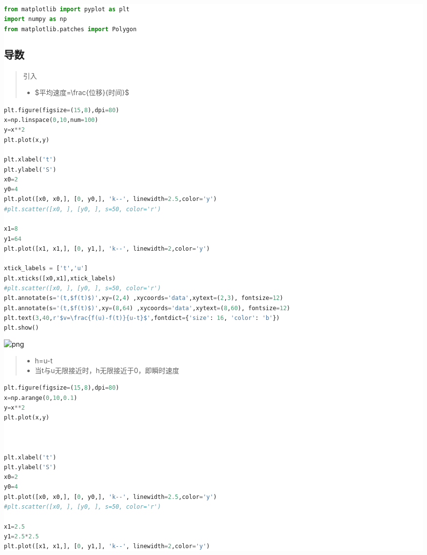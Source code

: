 

```python
from matplotlib import pyplot as plt
import numpy as np
from matplotlib.patches import Polygon
```

## 导数
> 引入
>
> * $平均速度=\frac{位移}{时间}$



```python
plt.figure(figsize=(15,8),dpi=80)
x=np.linspace(0,10,num=100)
y=x**2
plt.plot(x,y)

plt.xlabel('t')
plt.ylabel('S')
x0=2
y0=4
plt.plot([x0, x0,], [0, y0,], 'k--', linewidth=2.5,color='y')
#plt.scatter([x0, ], [y0, ], s=50, color='r')

x1=8
y1=64
plt.plot([x1, x1,], [0, y1,], 'k--', linewidth=2,color='y')

xtick_labels = ['t','u']
plt.xticks([x0,x1],xtick_labels)
#plt.scatter([x0, ], [y0, ], s=50, color='r')
plt.annotate(s='(t,$f(t)$)',xy=(2,4) ,xycoords='data',xytext=(2,3), fontsize=12)
plt.annotate(s='(t,$f(t)$)',xy=(8,64) ,xycoords='data',xytext=(8,60), fontsize=12)
plt.text(3,40,r'$v=\frac{f(u)-f(t)}{u-t}$',fontdict={'size': 16, 'color': 'b'})
plt.show()
```


![png](output_2_0.png)


>  * h=u-t
>  * 当t与u无限接近时，h无限接近于0，即瞬时速度


```python
plt.figure(figsize=(15,8),dpi=80)
x=np.arange(0,10,0.1)
y=x**2
plt.plot(x,y)



plt.xlabel('t')
plt.ylabel('S')
x0=2
y0=4
plt.plot([x0, x0,], [0, y0,], 'k--', linewidth=2.5,color='y')
#plt.scatter([x0, ], [y0, ], s=50, color='r')

x1=2.5
y1=2.5*2.5
plt.plot([x1, x1,], [0, y1,], 'k--', linewidth=2,color='y')

```